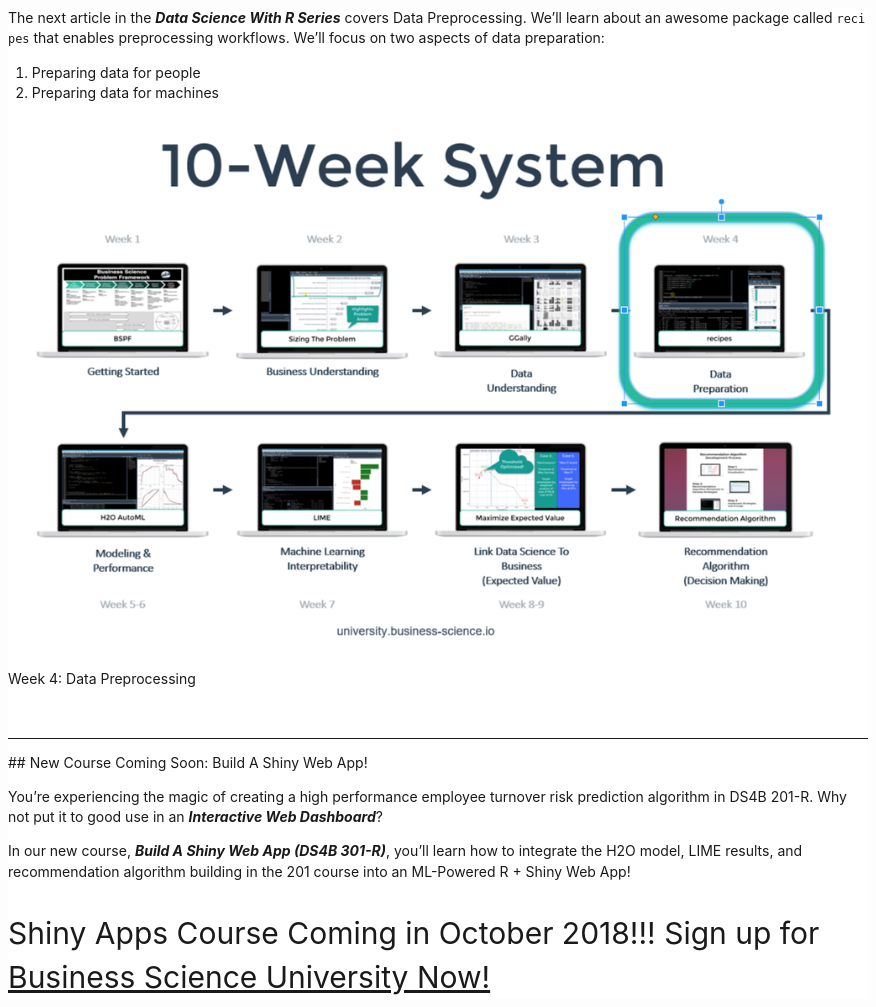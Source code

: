 The next article in the ___Data Science With R Series___ covers Data Preprocessing. We’ll learn about an awesome package called `recipes` that enables preprocessing workflows. We’ll focus on two aspects of data preparation:

<ol>
    <li>Preparing data for people </li>
    <li>Preparing data for machines</li>
</ol>

<p style="text-align:center">
<img src="/assets/2018-10-01-data-science-with-R-3/system_week4.png" style="width:100%;">
</p>
<p class="date text-center">Week 4: Data Preprocessing</p>

<br>
<hr>
## New Course Coming Soon: Build A Shiny Web App!

You’re experiencing the magic of creating a high performance employee turnover risk prediction algorithm in DS4B 201-R. Why not put it to good use in an ___Interactive Web Dashboard___?

In our new course, ___Build A Shiny Web App (DS4B 301-R)___, you’ll learn how to integrate the H2O model, LIME results, and recommendation algorithm building in the 201 course into an ML-Powered R + Shiny Web App!

<p class="text-center" style="font-size:30px;">Shiny Apps Course Coming in October 2018!!! Sign up for <a href = "https://university.business-science.io/">Business Science University Now!</a></p>
